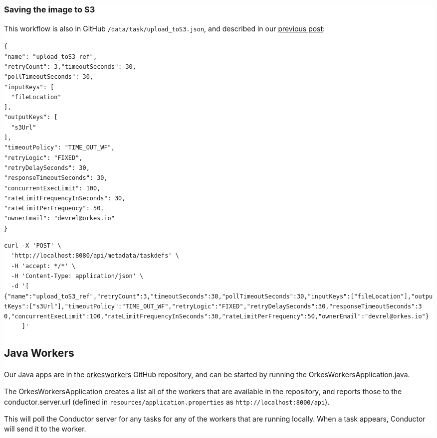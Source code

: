 
### Saving the image to S3

This workflow is also in GitHub ```/data/task/upload_toS3.json```, and described in our [previous post](image-processing-workflow-with-conductor):

```
{
"name": "upload_toS3_ref",
"retryCount": 3,"timeoutSeconds": 30,
"pollTimeoutSeconds": 30,
"inputKeys": [
  "fileLocation"
],
"outputKeys": [
  "s3Url"
],
"timeoutPolicy": "TIME_OUT_WF",
"retryLogic": "FIXED",
"retryDelaySeconds": 30,
"responseTimeoutSeconds": 30,
"concurrentExecLimit": 100,
"rateLimitFrequencyInSeconds": 30,
"rateLimitPerFrequency": 50,
"ownerEmail": "devrel@orkes.io"
}
```


```
curl -X 'POST' \
  'http://localhost:8080/api/metadata/taskdefs' \
  -H 'accept: */*' \
  -H 'Content-Type: application/json' \
  -d '[
{"name":"upload_toS3_ref","retryCount":3,"timeoutSeconds":30,"pollTimeoutSeconds":30,"inputKeys":["fileLocation"],"outputKeys":["s3Url"],"timeoutPolicy":"TIME_OUT_WF","retryLogic":"FIXED","retryDelaySeconds":30,"responseTimeoutSeconds":30,"concurrentExecLimit":100,"rateLimitFrequencyInSeconds":30,"rateLimitPerFrequency":50,"ownerEmail":"devrel@orkes.io"}
     ]'

```
## Java Workers 

Our Java apps are in the [orkesworkers](https://github.com/orkes-io/orkesworkers) GitHub repository, and can be started by running the OrkesWorkersApplication.java.  

The OrkesWorkersApplication creates a list all of the workers that are available in the repository, and reports those to the conductor.server.url (defined in ```resources/application.properties``` as ```http://localhost:8000/api```).

This will poll the Conductor server for any tasks for any of the workers that are running locally.  When a task appears, Conductor will send it to the worker.  
